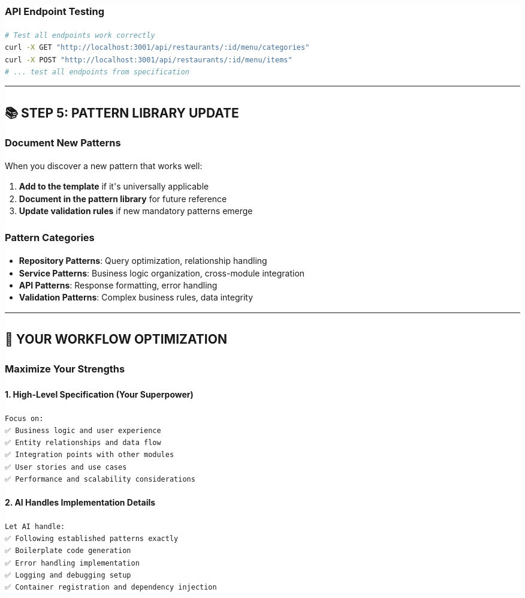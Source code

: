### **API Endpoint Testing**
```bash
# Test all endpoints work correctly
curl -X GET "http://localhost:3001/api/restaurants/:id/menu/categories"
curl -X POST "http://localhost:3001/api/restaurants/:id/menu/items"
# ... test all endpoints from specification
```

---

## 📚 **STEP 5: PATTERN LIBRARY UPDATE**

### **Document New Patterns**
When you discover a new pattern that works well:

1. **Add to the template** if it's universally applicable
2. **Document in the pattern library** for future reference
3. **Update validation rules** if new mandatory patterns emerge

### **Pattern Categories**
- **Repository Patterns**: Query optimization, relationship handling
- **Service Patterns**: Business logic organization, cross-module integration
- **API Patterns**: Response formatting, error handling
- **Validation Patterns**: Complex business rules, data integrity

---

## 🎨 **YOUR WORKFLOW OPTIMIZATION**

### **Maximize Your Strengths**

#### **1. High-Level Specification (Your Superpower)**
```
Focus on:
✅ Business logic and user experience
✅ Entity relationships and data flow
✅ Integration points with other modules
✅ User stories and use cases
✅ Performance and scalability considerations
```

#### **2. AI Handles Implementation Details**
```
Let AI handle:
✅ Following established patterns exactly
✅ Boilerplate code generation
✅ Error handling implementation
✅ Logging and debugging setup
✅ Container registration and dependency injection
```
